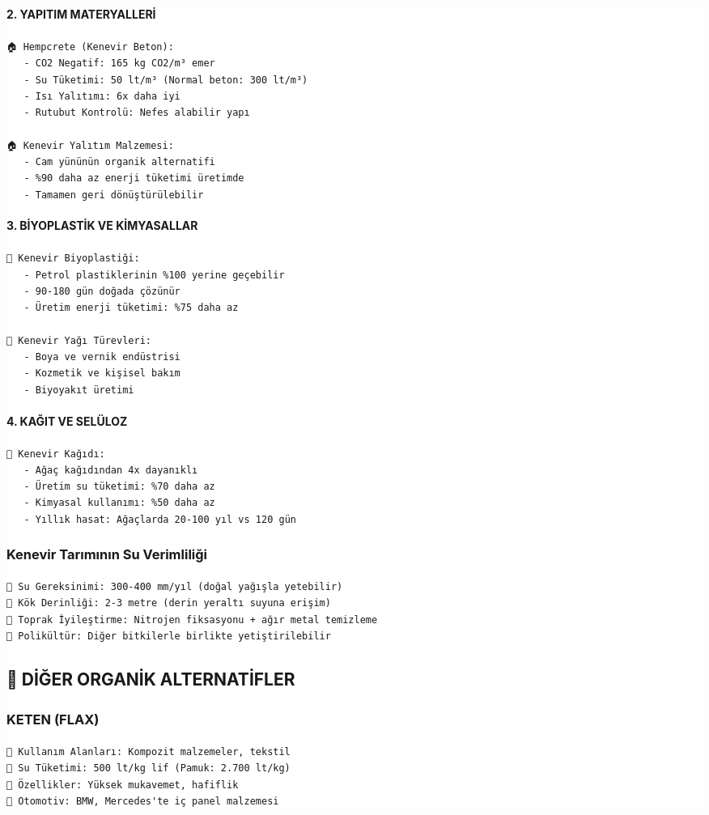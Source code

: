 #### **2. YAPITIM MATERYALLERİ**
```
🏠 Hempcrete (Kenevir Beton): 
   - CO2 Negatif: 165 kg CO2/m³ emer
   - Su Tüketimi: 50 lt/m³ (Normal beton: 300 lt/m³)
   - Isı Yalıtımı: 6x daha iyi
   - Rutubut Kontrolü: Nefes alabilir yapı

🏠 Kenevir Yalıtım Malzemesi:
   - Cam yününün organik alternatifi
   - %90 daha az enerji tüketimi üretimde
   - Tamamen geri dönüştürülebilir
```

#### **3. BİYOPLASTİK VE KİMYASALLAR**
```
🧪 Kenevir Biyoplastiği:
   - Petrol plastiklerinin %100 yerine geçebilir
   - 90-180 gün doğada çözünür
   - Üretim enerji tüketimi: %75 daha az

🧪 Kenevir Yağı Türevleri:
   - Boya ve vernik endüstrisi
   - Kozmetik ve kişisel bakım
   - Biyoyakıt üretimi
```

#### **4. KAĞIT VE SELÜLOZ**
```
📄 Kenevir Kağıdı:
   - Ağaç kağıdından 4x dayanıklı
   - Üretim su tüketimi: %70 daha az
   - Kimyasal kullanımı: %50 daha az
   - Yıllık hasat: Ağaçlarda 20-100 yıl vs 120 gün
```

### **Kenevir Tarımının Su Verimliliği**
```
🌱 Su Gereksinimi: 300-400 mm/yıl (doğal yağışla yetebilir)
🌱 Kök Derinliği: 2-3 metre (derin yeraltı suyuna erişim)
🌱 Toprak İyileştirme: Nitrojen fiksasyonu + ağır metal temizleme
🌱 Polikültür: Diğer bitkilerle birlikte yetiştirilebilir
```

## 🌾 **DİĞER ORGANİK ALTERNATİFLER**

### **KETEN (FLAX)**
```
🔹 Kullanım Alanları: Kompozit malzemeler, tekstil
🔹 Su Tüketimi: 500 lt/kg lif (Pamuk: 2.700 lt/kg)
🔹 Özellikler: Yüksek mukavemet, hafiflik
🔹 Otomotiv: BMW, Mercedes'te iç panel malzemesi
```
